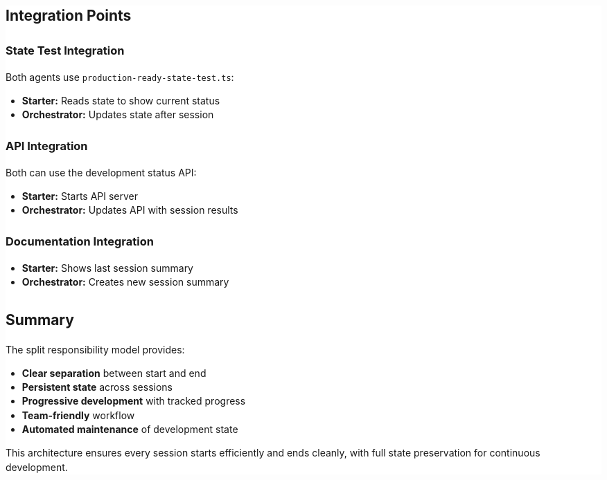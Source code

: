 ## Integration Points

### State Test Integration
Both agents use `production-ready-state-test.ts`:
- **Starter:** Reads state to show current status
- **Orchestrator:** Updates state after session

### API Integration
Both can use the development status API:
- **Starter:** Starts API server
- **Orchestrator:** Updates API with session results

### Documentation Integration
- **Starter:** Shows last session summary
- **Orchestrator:** Creates new session summary

## Summary

The split responsibility model provides:
- **Clear separation** between start and end
- **Persistent state** across sessions
- **Progressive development** with tracked progress
- **Team-friendly** workflow
- **Automated maintenance** of development state

This architecture ensures every session starts efficiently and ends cleanly, with full state preservation for continuous development.
